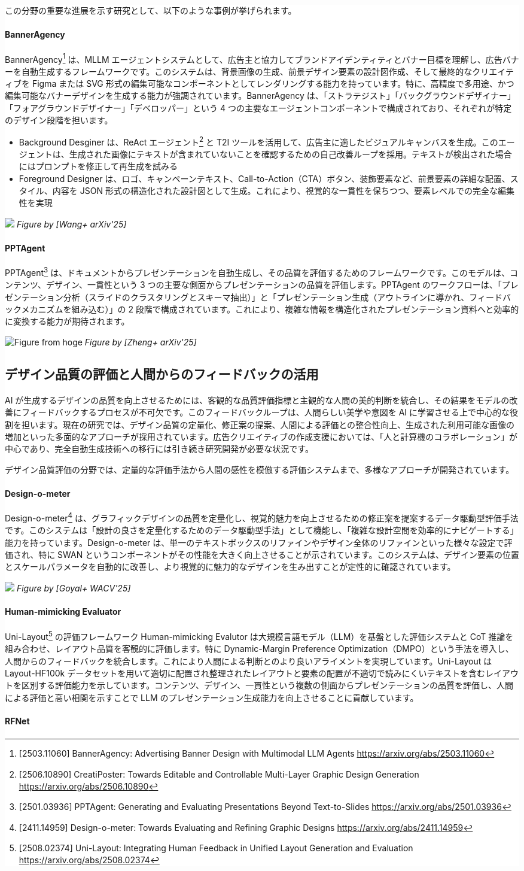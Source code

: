 この分野の重要な進展を示す研究として、以下のような事例が挙げられます。

#### BannerAgency

BannerAgency[^11] は、MLLM エージェントシステムとして、広告主と協力してブランドアイデンティティとバナー目標を理解し、広告バナーを自動生成するフレームワークです。このシステムは、背景画像の生成、前景デザイン要素の設計図作成、そして最終的なクリエイティブを Figma または SVG 形式の編集可能なコンポーネントとしてレンダリングする能力を持っています。特に、高精度で多用途、かつ編集可能なバナーデザインを生成する能力が強調されています。BannerAgency は、「ストラテジスト」「バックグラウンドデザイナー」「フォアグラウンドデザイナー」「デベロッパー」という 4 つの主要なエージェントコンポーネントで構成されており、それぞれが特定のデザイン段階を担います。

- Background Desginer は、ReAct エージェント[^44] と T2I ツールを活用して、広告主に適したビジュアルキャンバスを生成。このエージェントは、生成された画像にテキストが含まれていないことを確認するための自己改善ループを採用。テキストが検出された場合にはプロンプトを修正して再生成を試みる
- Foreground Designer は、ロゴ、キャンペーンテキスト、Call-to-Action（CTA）ボタン、装飾要素など、前景要素の詳細な配置、スタイル、内容を JSON 形式の構造化された設計図として生成。これにより、視覚的な一貫性を保ちつつ、要素レベルでの完全な編集性を実現

![](https://arxiv.org/html/2503.11060v1/x4.png)
*Figure by [Wang+ arXiv'25]*

#### PPTAgent

PPTAgent[^23] は、ドキュメントからプレゼンテーションを自動生成し、その品質を評価するためのフレームワークです。このモデルは、コンテンツ、デザイン、一貫性という 3 つの主要な側面からプレゼンテーションの品質を評価します。PPTAgent のワークフローは、「プレゼンテーション分析（スライドのクラスタリングとスキーマ抽出）」と「プレゼンテーション生成（アウトラインに導かれ、フィードバックメカニズムを組み込む）」の 2 段階で構成されています。これにより、複雑な情報を構造化されたプレゼンテーション資料へと効率的に変換する能力が期待されます。

![Figure from hoge](https://arxiv.org/html/2501.03936v3/x2.png)
*Figure by [Zheng+ arXiv'25]*

## デザイン品質の評価と人間からのフィードバックの活用

AI が生成するデザインの品質を向上させるためには、客観的な品質評価指標と主観的な人間の美的判断を統合し、その結果をモデルの改善にフィードバックするプロセスが不可欠です。このフィードバックループは、人間らしい美学や意図を AI に学習させる上で中心的な役割を担います。現在の研究では、デザイン品質の定量化、修正案の提案、人間による評価との整合性向上、生成された利用可能な画像の増加といった多面的なアプローチが採用されています。広告クリエイティブの作成支援においては、「人と計算機のコラボレーション」が中心であり、完全自動生成技術への移行には引き続き研究開発が必要な状況です。

デザイン品質評価の分野では、定量的な評価手法から人間の感性を模倣する評価システムまで、多様なアプローチが開発されています。

#### Design-o-meter

Design-o-meter[^46] は、グラフィックデザインの品質を定量化し、視覚的魅力を向上させるための修正案を提案するデータ駆動型評価手法です。このシステムは「設計の良さを定量化するためのデータ駆動型手法」として機能し、「複雑な設計空間を効率的にナビゲートする」能力を持っています。Design-o-meter は、単一のテキストボックスのリファインやデザイン全体のリファインといった様々な設定で評価され、特に SWAN というコンポーネントがその性能を大きく向上させることが示されています。このシステムは、デザイン要素の位置とスケールパラメータを自動的に改善し、より視覚的に魅力的なデザインを生み出すことが定性的に確認されています。

![](https://arxiv.org/html/2411.14959v1/x1.png)
*Figure by [Goyal+ WACV'25]*

#### Human-mimicking Evaluator

Uni-Layout[^30] の評価フレームワーク Human-mimicking Evalutor は大規模言語モデル（LLM）を基盤とした評価システムと CoT 推論を組み合わせ、レイアウト品質を客観的に評価します。特に Dynamic-Margin Preference Optimization（DMPO）という手法を導入し、人間からのフィードバックを統合します。これにより人間による判断とのより良いアライメントを実現しています。Uni-Layout は Layout-HF100k データセットを用いて適切に配置され整理されたレイアウトと要素の配置が不適切で読みにくいテキストを含むレイアウトを区別する評価能力を示しています。コンテンツ、デザイン、一貫性という複数の側面からプレゼンテーションの品質を評価し、人間による評価と高い相関を示すことで LLM のプレゼンテーション生成能力を向上させることに貢献しています。

#### RFNet


[^1]: AppBrew が取り組むアルムナイ施策：第２回同窓会開催レポート！｜AppBrew @appbrew_inc https://note.com/appbrew/n/n3b2b9b83041f
[^2]: お声がけ頂いた AppBrew のみなさん、ありがとうございます。この場をお借りしてお礼申し上げます。
[^3]: [前回寄稿したとき](https://zenn.dev/appbrew/articles/lips-ad-creative-research) は、はてなブログへ公開していただきましたが、今回からは Zenn で公開していただきました。> AppBrew のテックブログをはてなブログから Zenn にお引越ししました！ https://zenn.dev/appbrew/articles/tech-blog-migration
[^4]: What is User Generated Content (UGC)? | Webopedia https://www.webopedia.com/definitions/ugc/
[^5]: AIS Electronic Library (AISeL) - ICIS 2024 Proceedings: The Impact of Generative AI on Advertising Effectiveness https://aisel.aisnet.org/icis2024/digital_comm/digital_comm/
[^6]: [2503.18641] From Fragment to One Piece: A Survey on AI-Driven Graphic Design https://arxiv.org/abs/2503.18641
[^7]: DesignScape | Proceedings of the 33rd Annual ACM Conference on Human Factors in Computing Systems https://dl.acm.org/doi/abs/10.1145/2702123.2702149
[^8]: [2507.05601] Rethinking Layered Graphic Design Generation with a Top-Down Approach https://arxiv.org/abs/2507.05601
[^9]: [2506.10741] PosterCraft: Rethinking High-Quality Aesthetic Poster Generation in a Unified Framework https://arxiv.org/abs/2506.10741
[^10]: [2503.22182] Sell It Before You Make It: Revolutionizing E-Commerce with Personalized AI-Generated Items https://arxiv.org/abs/2503.22182
[^11]: [2503.11060] BannerAgency: Advertising Banner Design with Multimodal LLM Agents https://arxiv.org/abs/2503.11060
[^12]: [2505.07843] PosterO: Structuring Layout Trees to Enable Language Models in Generalized Content-Aware Layout Generation https://arxiv.org/abs/2505.07843
[^13]: [2504.06632] PosterMaker: Towards High-Quality Product Poster Generation with Accurate Text Rendering https://arxiv.org/abs/2504.06632
[^14]: [2303.08605] RICO: Regularizing the Unobservable for Indoor Compositional Reconstruction https://arxiv.org/abs/2303.08605
[^15]: [2403.03163] Design2Code: Benchmarking Multimodal Code Generation for Automated Front-End Engineering https://arxiv.org/abs/2403.03163
[^16]: [2409.16689] Layout-Corrector: Alleviating Layout Sticking Phenomenon in Discrete Diffusion Model https://arxiv.org/abs/2409.16689
[^17]: [2404.14368] Graphic Design with Large Multimodal Model https://arxiv.org/abs/2404.14368
[^18]: [2403.09093] Desigen: A Pipeline for Controllable Design Template Generation https://arxiv.org/abs/2403.09093
[^19]: [2507.20046] Infogen: Generating Complex Statistical Infographics from Documents https://arxiv.org/abs/2507.20046
[^20]: [2503.20672] BizGen: Advancing Article-level Visual Text Rendering for Infographics Generation https://arxiv.org/abs/2503.20672
[^21]: Integrating LLM, VLM, and Text-to-Image Models for Enhanced Information Graphics: A Methodology for Accurate and Visually Engaging Visualizations | IJCAI https://www.ijcai.org/proceedings/2024/995
[^22]: [2101.11796] DOC2PPT: Automatic Presentation Slides Generation from Scientific Documents https://arxiv.org/abs/2101.11796
[^23]: [2501.03936] PPTAgent: Generating and Evaluating Presentations Beyond Text-to-Slides https://arxiv.org/abs/2501.03936
[^24]: [2308.12700] A Parse-Then-Place Approach for Generating Graphic Layouts from Textual Descriptions https://arxiv.org/abs/2308.12700
[^25]: Content-aware generative modeling of graphic design layouts | ACM Transactions on Graphics https://dl.acm.org/doi/10.1145/3306346.3322971
[^26]: [2204.02701] Aesthetic Text Logo Synthesis via Content-aware Layout Inferring https://arxiv.org/abs/2204.02701
[^27]: [2411.11435] GLDesigner: Leveraging Multi-Modal LLMs as Designer for Enhanced Aesthetic Text Glyph Layouts https://arxiv.org/abs/2411.11435
[^28]: [2505.19114] CreatiDesign: A Unified Multi-Conditional Diffusion Transformer for Creative Graphic Design https://arxiv.org/abs/2505.19114
[^29]: Intelligent layout generation based on deep generative models: A comprehensive survey - ScienceDirect https://www.sciencedirect.com/science/article/abs/pii/S1566253523002567
[^30]: [2508.02374] Uni-Layout: Integrating Human Feedback in Unified Layout Generation and Evaluation https://arxiv.org/abs/2508.02374
[^31]: [2201.11903] Chain-of-Thought Prompting Elicits Reasoning in Large Language Models https://arxiv.org/abs/2201.11903
[^32]: [2502.14005] Smaller But Better: Unifying Layout Generation with Smaller Large Language Models https://arxiv.org/abs/2502.14005
[^33]: [2412.03859] CreatiLayout: Siamese Multimodal Diffusion Transformer for Creative Layout-to-Image Generation https://arxiv.org/abs/2412.03859
[^34]: [2112.10752] High-Resolution Image Synthesis with Latent Diffusion Models https://arxiv.org/abs/2112.10752
[^35]: [2307.01952] SDXL: Improving Latent Diffusion Models for High-Resolution Image Synthesis https://arxiv.org/abs/2307.01952
[^36]: [2403.03206] Scaling Rectified Flow Transformers for High-Resolution Image Synthesis https://arxiv.org/abs/2403.03206
[^37]: [2403.12015] Fast High-Resolution Image Synthesis with Latent Adversarial Diffusion Distillation https://arxiv.org/abs/2403.12015
[^38]: [2501.14316] PAID: A Framework of Product-Centric Advertising Image Design https://arxiv.org/abs/2501.14316
[^39]: [2507.04218] DreamPoster: A Unified Framework for Image-Conditioned Generative Poster Design https://arxiv.org/abs/2507.04218
[^40]: [2411.15580] TKG-DM: Training-free Chroma Key Content Generation Diffusion Model https://arxiv.org/abs/2411.15580
[^41]: [2412.11102] Empowering LLMs to Understand and Generate Complex Vector Graphics https://arxiv.org/abs/2412.11102
[^42]: [2508.09168] SVGen: Interpretable Vector Graphics Generation with Large Language Models https://www.arxiv.org/abs/2508.09168
[^43]: [2312.11556] StarVector: Generating Scalable Vector Graphics Code from Images and Text https://arxiv.org/abs/2312.11556
[^44]: [2506.10890] CreatiPoster: Towards Editable and Controllable Multi-Layer Graphic Design Generation https://arxiv.org/abs/2506.10890
[^45]: [2210.03629] ReAct: Synergizing Reasoning and Acting in Language Models https://arxiv.org/abs/2210.03629 
[^46]: [2411.14959] Design-o-meter: Towards Evaluating and Refining Graphic Designs https://arxiv.org/abs/2411.14959
[^47]: [2408.00418] Towards Reliable Advertising Image Generation Using Human Feedback https://arxiv.org/abs/2408.00418
[^48]: [2503.00591] AesthetiQ: Enhancing Graphic Layout Design via Aesthetic-Aware Preference Alignment of Multi-modal Large Language Models https://arxiv.org/abs/2503.00591